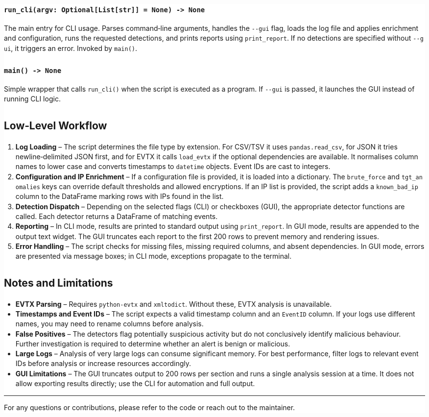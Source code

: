 ### `run_cli(argv: Optional[List[str]] = None) -> None`

The main entry for CLI usage.  Parses command‑line arguments, handles the `--gui` flag, loads the log file and applies enrichment and configuration, runs the requested detections, and prints reports using `print_report`.  If no detections are specified without `--gui`, it triggers an error.  Invoked by `main()`.

### `main() -> None`

Simple wrapper that calls `run_cli()` when the script is executed as a program.  If `--gui` is passed, it launches the GUI instead of running CLI logic.

## Low‑Level Workflow

1. **Log Loading** – The script determines the file type by extension.  For CSV/TSV it uses `pandas.read_csv`, for JSON it tries newline‑delimited JSON first, and for EVTX it calls `load_evtx` if the optional dependencies are available.  It normalises column names to lower case and converts timestamps to `datetime` objects.  Event IDs are cast to integers.
2. **Configuration and IP Enrichment** – If a configuration file is provided, it is loaded into a dictionary.  The `brute_force` and `tgt_anomalies` keys can override default thresholds and allowed encryptions.  If an IP list is provided, the script adds a `known_bad_ip` column to the DataFrame marking rows with IPs found in the list.
3. **Detection Dispatch** – Depending on the selected flags (CLI) or checkboxes (GUI), the appropriate detector functions are called.  Each detector returns a DataFrame of matching events.
4. **Reporting** – In CLI mode, results are printed to standard output using `print_report`.  In GUI mode, results are appended to the output text widget.  The GUI truncates each report to the first 200 rows to prevent memory and rendering issues.
5. **Error Handling** – The script checks for missing files, missing required columns, and absent dependencies.  In GUI mode, errors are presented via message boxes; in CLI mode, exceptions propagate to the terminal.

## Notes and Limitations

- **EVTX Parsing** – Requires `python-evtx` and `xmltodict`.  Without these, EVTX analysis is unavailable.
- **Timestamps and Event IDs** – The script expects a valid timestamp column and an `EventID` column.  If your logs use different names, you may need to rename columns before analysis.
- **False Positives** – The detectors flag potentially suspicious activity but do not conclusively identify malicious behaviour.  Further investigation is required to determine whether an alert is benign or malicious.
- **Large Logs** – Analysis of very large logs can consume significant memory.  For best performance, filter logs to relevant event IDs before analysis or increase resources accordingly.
- **GUI Limitations** – The GUI truncates output to 200 rows per section and runs a single analysis session at a time.  It does not allow exporting results directly; use the CLI for automation and full output.

---

For any questions or contributions, please refer to the code or reach out to the maintainer.
